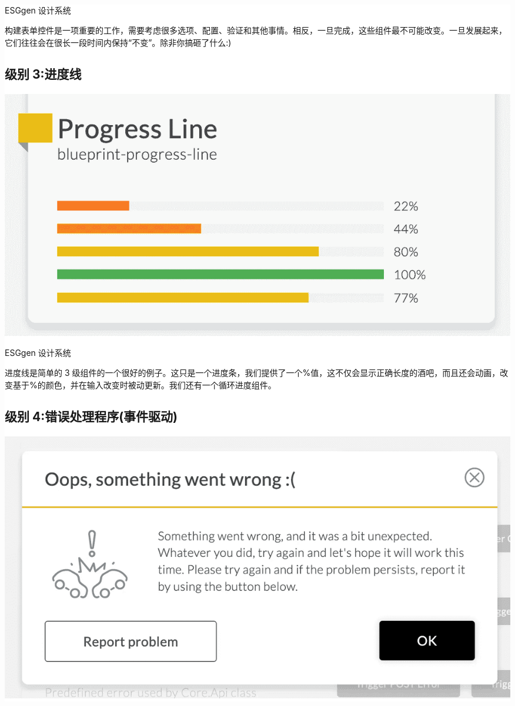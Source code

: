 ESGgen 设计系统

构建表单控件是一项重要的工作，需要考虑很多选项、配置、验证和其他事情。相反，一旦完成，这些组件最不可能改变。一旦发展起来，它们往往会在很长一段时间内保持“不变”。除非你搞砸了什么:)

## 级别 3:进度线

![](img/637f6401ff1a2c505898382d68b4aa49.png)

ESGgen 设计系统

进度线是简单的 3 级组件的一个很好的例子。这只是一个进度条，我们提供了一个%值，这不仅会显示正确长度的酒吧，而且还会动画，改变基于%的颜色，并在输入改变时被动更新。我们还有一个循环进度组件。

## 级别 4:错误处理程序(事件驱动)

![](img/433979866135c4f341e2b6cbcc778808.png)

